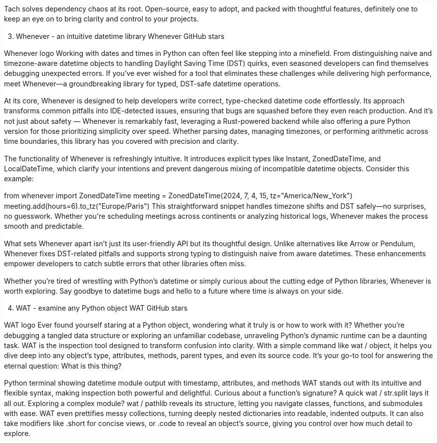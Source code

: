 Tach solves dependency chaos at its root. Open-source, easy to adopt, and packed with thoughtful features, definitely one to keep an eye on to bring clarity and control to your projects.

3. Whenever - an intuitive datetime library
Whenever GitHub stars


Whenever logo
Working with dates and times in Python can often feel like stepping into a minefield. From distinguishing naive and timezone-aware datetime objects to handling Daylight Saving Time (DST) quirks, even seasoned developers can find themselves debugging unexpected errors. If you’ve ever wished for a tool that eliminates these challenges while delivering high performance, meet Whenever—a groundbreaking library for typed, DST-safe datetime operations.

At its core, Whenever is designed to help developers write correct, type-checked datetime code effortlessly. Its approach transforms common pitfalls into IDE-detected issues, ensuring that bugs are squashed before they even reach production. And it’s not just about safety — Whenever is remarkably fast, leveraging a Rust-powered backend while also offering a pure Python version for those prioritizing simplicity over speed. Whether parsing dates, managing timezones, or performing arithmetic across time boundaries, this library has you covered with precision and clarity.

The functionality of Whenever is refreshingly intuitive. It introduces explicit types like Instant, ZonedDateTime, and LocalDateTime, which clarify your intentions and prevent dangerous mixing of incompatible datetime objects. Consider this example:

from whenever import ZonedDateTime
meeting = ZonedDateTime(2024, 7, 4, 15, tz="America/New_York")
meeting.add(hours=6).to_tz("Europe/Paris")
This straightforward snippet handles timezone shifts and DST safely—no surprises, no guesswork. Whether you're scheduling meetings across continents or analyzing historical logs, Whenever makes the process smooth and predictable.

What sets Whenever apart isn’t just its user-friendly API but its thoughtful design. Unlike alternatives like Arrow or Pendulum, Whenever fixes DST-related pitfalls and supports strong typing to distinguish naive from aware datetimes. These enhancements empower developers to catch subtle errors that other libraries often miss.

Whether you’re tired of wrestling with Python’s datetime or simply curious about the cutting edge of Python libraries, Whenever is worth exploring. Say goodbye to datetime bugs and hello to a future where time is always on your side.

4. WAT - examine any Python object
WAT GitHub stars


WAT logo
Ever found yourself staring at a Python object, wondering what it truly is or how to work with it? Whether you’re debugging a tangled data structure or exploring an unfamiliar codebase, unraveling Python’s dynamic runtime can be a daunting task. WAT is the inspection tool designed to transform confusion into clarity. With a simple command like wat / object, it helps you dive deep into any object’s type, attributes, methods, parent types, and even its source code. It’s your go-to tool for answering the eternal question: What is this thing?


Python terminal showing datetime module output with timestamp, attributes, and methods
WAT stands out with its intuitive and flexible syntax, making inspection both powerful and delightful. Curious about a function’s signature? A quick wat / str.split lays it all out. Exploring a complex module? wat / pathlib reveals its structure, letting you navigate classes, functions, and submodules with ease. WAT even prettifies messy collections, turning deeply nested dictionaries into readable, indented outputs. It can also take modifiers like .short for concise views, or .code to reveal an object’s source, giving you control over how much detail to explore.
